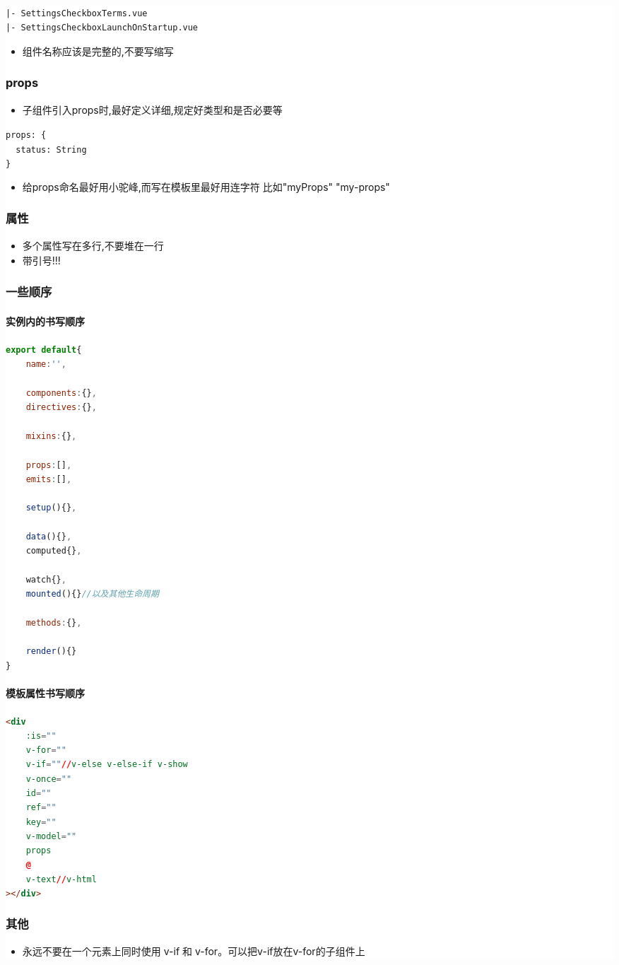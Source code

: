 ```
|- SettingsCheckboxTerms.vue
|- SettingsCheckboxLaunchOnStartup.vue
```
- 组件名称应该是完整的,不要写缩写
### props
- 子组件引入props时,最好定义详细,规定好类型和是否必要等
```
props: {
  status: String
}
```
- 给props命名最好用小驼峰,而写在模板里最好用连字符  比如"myProps" "my-props"
### 属性
- 多个属性写在多行,不要堆在一行
- 带引号!!!
### 一些顺序
#### 实例内的书写顺序
```js
export default{
    name:'',

    components:{},
    directives:{},

    mixins:{},

    props:[],
    emits:[],

    setup(){},

    data(){},
    computed{},

    watch{},
    mounted(){}//以及其他生命周期

    methods:{},

    render(){}
}
```
#### 模板属性书写顺序
```html
<div
    :is=""
    v-for=""
    v-if=""//v-else v-else-if v-show 
    v-once=""
    id=""
    ref=""
    key=""
    v-model=""
    props
    @
    v-text//v-html
></div>
```
### 其他
- 永远不要在一个元素上同时使用 v-if 和 v-for。可以把v-if放在v-for的子组件上

